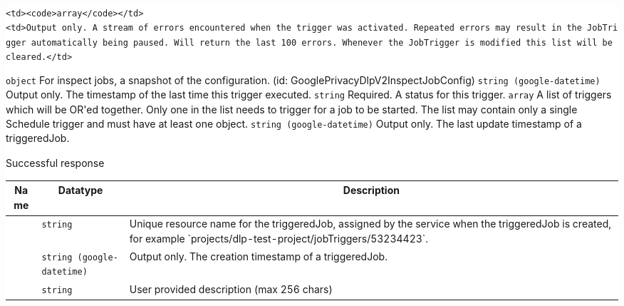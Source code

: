     <td><code>array</code></td>
    <td>Output only. A stream of errors encountered when the trigger was activated. Repeated errors may result in the JobTrigger automatically being paused. Will return the last 100 errors. Whenever the JobTrigger is modified this list will be cleared.</td>
</tr>
<tr>
    <td><CopyableCode code="inspectJob" /></td>
    <td><code>object</code></td>
    <td>For inspect jobs, a snapshot of the configuration. (id: GooglePrivacyDlpV2InspectJobConfig)</td>
</tr>
<tr>
    <td><CopyableCode code="lastRunTime" /></td>
    <td><code>string (google-datetime)</code></td>
    <td>Output only. The timestamp of the last time this trigger executed.</td>
</tr>
<tr>
    <td><CopyableCode code="status" /></td>
    <td><code>string</code></td>
    <td>Required. A status for this trigger.</td>
</tr>
<tr>
    <td><CopyableCode code="triggers" /></td>
    <td><code>array</code></td>
    <td>A list of triggers which will be OR'ed together. Only one in the list needs to trigger for a job to be started. The list may contain only a single Schedule trigger and must have at least one object.</td>
</tr>
<tr>
    <td><CopyableCode code="updateTime" /></td>
    <td><code>string (google-datetime)</code></td>
    <td>Output only. The last update timestamp of a triggeredJob.</td>
</tr>
</tbody>
</table>
</TabItem>
<TabItem value="projects_job_triggers_list">

Successful response

<table>
<thead>
    <tr>
    <th>Name</th>
    <th>Datatype</th>
    <th>Description</th>
    </tr>
</thead>
<tbody>
<tr>
    <td><CopyableCode code="name" /></td>
    <td><code>string</code></td>
    <td>Unique resource name for the triggeredJob, assigned by the service when the triggeredJob is created, for example `projects/dlp-test-project/jobTriggers/53234423`.</td>
</tr>
<tr>
    <td><CopyableCode code="createTime" /></td>
    <td><code>string (google-datetime)</code></td>
    <td>Output only. The creation timestamp of a triggeredJob.</td>
</tr>
<tr>
    <td><CopyableCode code="description" /></td>
    <td><code>string</code></td>
    <td>User provided description (max 256 chars)</td>